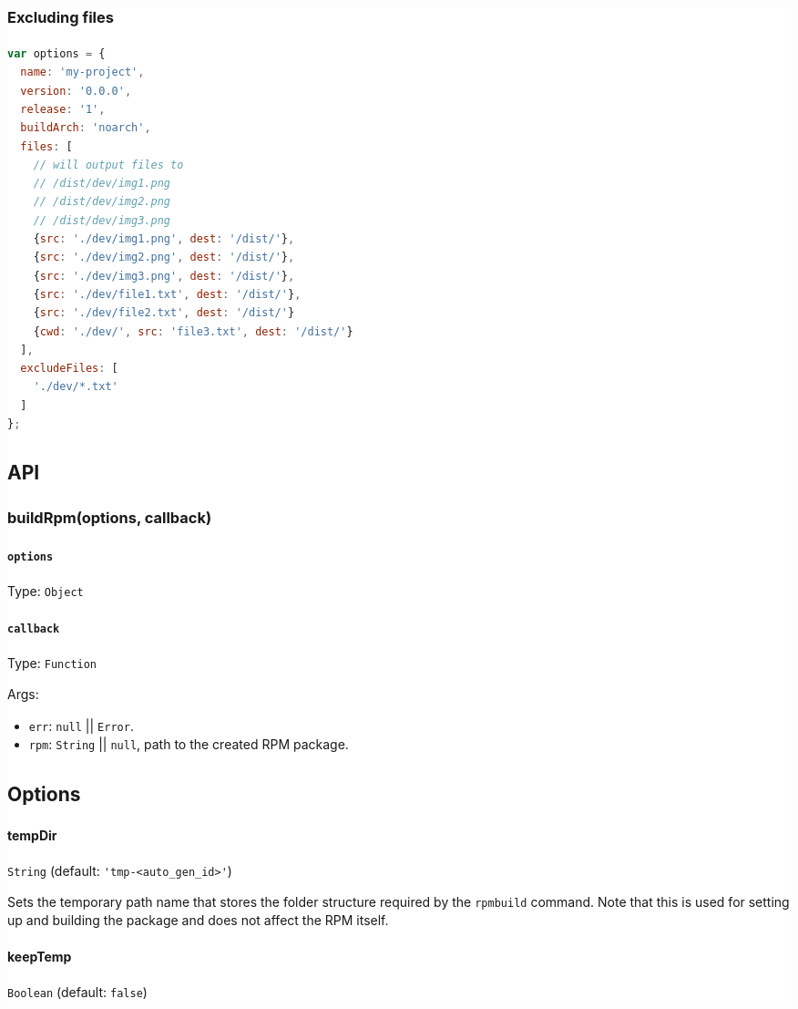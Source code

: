 ### Excluding files
```js
var options = {
  name: 'my-project',
  version: '0.0.0',
  release: '1',
  buildArch: 'noarch',
  files: [
    // will output files to
    // /dist/dev/img1.png
    // /dist/dev/img2.png
    // /dist/dev/img3.png
    {src: './dev/img1.png', dest: '/dist/'},
    {src: './dev/img2.png', dest: '/dist/'},
    {src: './dev/img3.png', dest: '/dist/'},
    {src: './dev/file1.txt', dest: '/dist/'},
    {src: './dev/file2.txt', dest: '/dist/'}
    {cwd: './dev/', src: 'file3.txt', dest: '/dist/'}
  ],
  excludeFiles: [
    './dev/*.txt'
  ]
};
```


## API

### buildRpm(options, callback)

#### `options`
Type: `Object`

#### `callback`
Type: `Function`

Args:
  - `err`: `null` || `Error`.
  - `rpm`: `String` || `null`, path to the created RPM package.


## Options

#### tempDir
`String` (default: `'tmp-<auto_gen_id>'`)

Sets the temporary path name that stores the folder structure required by the `rpmbuild` command. Note that this is used for setting up and building the package and does not affect the RPM itself.

#### keepTemp

`Boolean` (default: `false`)
